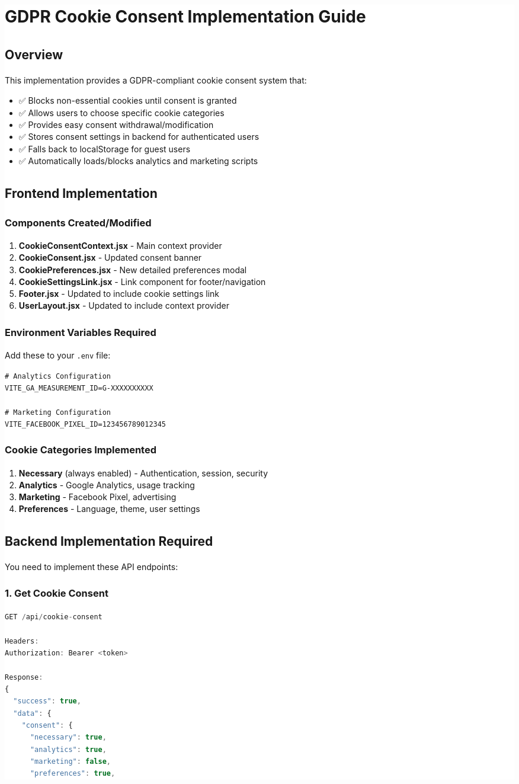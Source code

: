 # GDPR Cookie Consent Implementation Guide

## Overview

This implementation provides a GDPR-compliant cookie consent system that:

- ✅ Blocks non-essential cookies until consent is granted
- ✅ Allows users to choose specific cookie categories
- ✅ Provides easy consent withdrawal/modification
- ✅ Stores consent settings in backend for authenticated users
- ✅ Falls back to localStorage for guest users
- ✅ Automatically loads/blocks analytics and marketing scripts

## Frontend Implementation

### Components Created/Modified

1. **CookieConsentContext.jsx** - Main context provider
2. **CookieConsent.jsx** - Updated consent banner
3. **CookiePreferences.jsx** - New detailed preferences modal
4. **CookieSettingsLink.jsx** - Link component for footer/navigation
5. **Footer.jsx** - Updated to include cookie settings link
6. **UserLayout.jsx** - Updated to include context provider

### Environment Variables Required

Add these to your `.env` file:

```env
# Analytics Configuration
VITE_GA_MEASUREMENT_ID=G-XXXXXXXXXX

# Marketing Configuration  
VITE_FACEBOOK_PIXEL_ID=123456789012345
```

### Cookie Categories Implemented

1. **Necessary** (always enabled) - Authentication, session, security
2. **Analytics** - Google Analytics, usage tracking
3. **Marketing** - Facebook Pixel, advertising
4. **Preferences** - Language, theme, user settings

## Backend Implementation Required

You need to implement these API endpoints:

### 1. Get Cookie Consent
```javascript
GET /api/cookie-consent

Headers:
Authorization: Bearer <token>

Response:
{
  "success": true,
  "data": {
    "consent": {
      "necessary": true,
      "analytics": true,
      "marketing": false,
      "preferences": true,
```